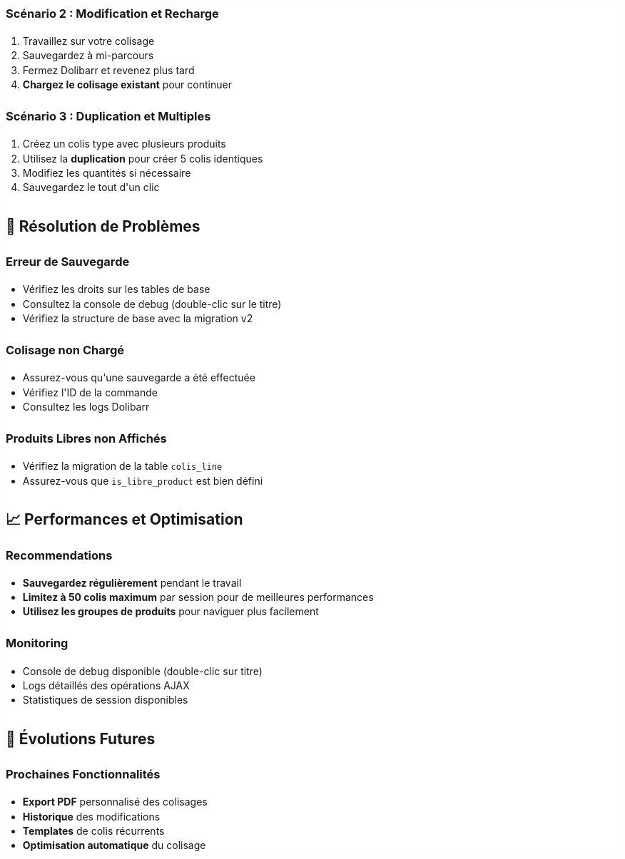 ### Scénario 2 : Modification et Recharge
1. Travaillez sur votre colisage
2. Sauvegardez à mi-parcours
3. Fermez Dolibarr et revenez plus tard
4. **Chargez le colisage existant** pour continuer

### Scénario 3 : Duplication et Multiples
1. Créez un colis type avec plusieurs produits
2. Utilisez la **duplication** pour créer 5 colis identiques
3. Modifiez les quantités si nécessaire
4. Sauvegardez le tout d'un clic

## 🐛 Résolution de Problèmes

### Erreur de Sauvegarde
- Vérifiez les droits sur les tables de base
- Consultez la console de debug (double-clic sur le titre)
- Vérifiez la structure de base avec la migration v2

### Colisage non Chargé
- Assurez-vous qu'une sauvegarde a été effectuée
- Vérifiez l'ID de la commande
- Consultez les logs Dolibarr

### Produits Libres non Affichés
- Vérifiez la migration de la table `colis_line`
- Assurez-vous que `is_libre_product` est bien défini

## 📈 Performances et Optimisation

### Recommendations
- **Sauvegardez régulièrement** pendant le travail
- **Limitez à 50 colis maximum** par session pour de meilleures performances
- **Utilisez les groupes de produits** pour naviguer plus facilement

### Monitoring
- Console de debug disponible (double-clic sur titre)
- Logs détaillés des opérations AJAX
- Statistiques de session disponibles

## 🔮 Évolutions Futures

### Prochaines Fonctionnalités
- **Export PDF** personnalisé des colisages
- **Historique** des modifications
- **Templates** de colis récurrents
- **Optimisation automatique** du colisage

